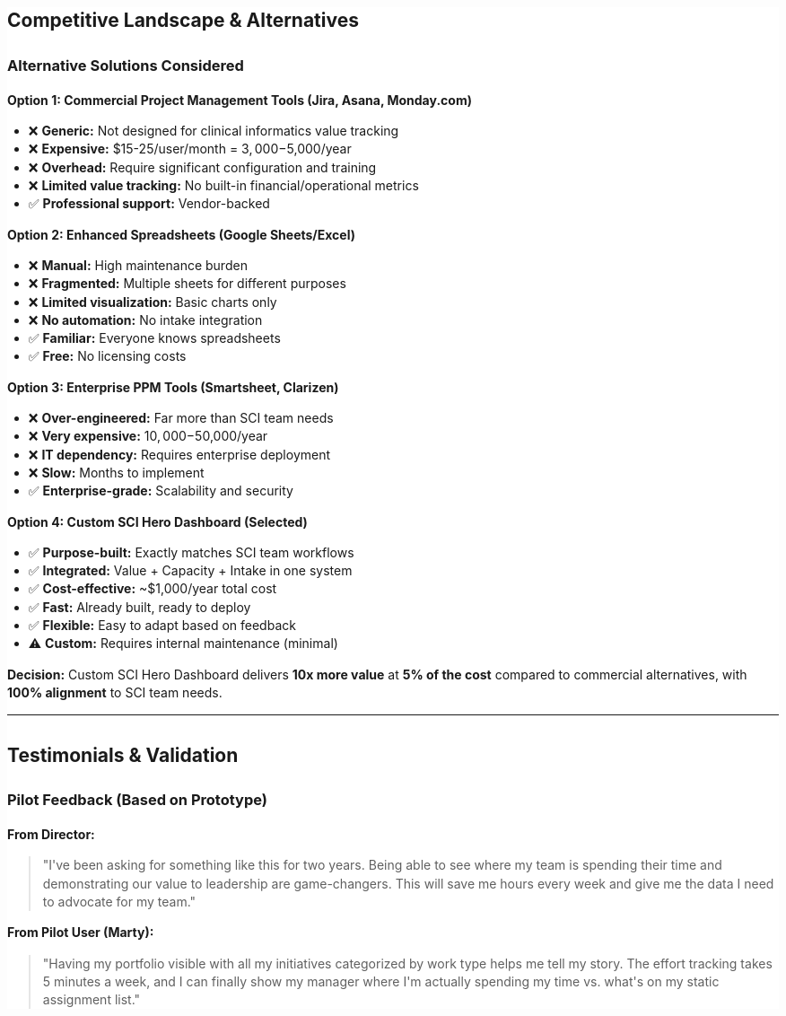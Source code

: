 
## Competitive Landscape & Alternatives

### Alternative Solutions Considered

**Option 1: Commercial Project Management Tools (Jira, Asana, Monday.com)**
- ❌ **Generic:** Not designed for clinical informatics value tracking
- ❌ **Expensive:** $15-25/user/month = $3,000-$5,000/year
- ❌ **Overhead:** Require significant configuration and training
- ❌ **Limited value tracking:** No built-in financial/operational metrics
- ✅ **Professional support:** Vendor-backed

**Option 2: Enhanced Spreadsheets (Google Sheets/Excel)**
- ❌ **Manual:** High maintenance burden
- ❌ **Fragmented:** Multiple sheets for different purposes
- ❌ **Limited visualization:** Basic charts only
- ❌ **No automation:** No intake integration
- ✅ **Familiar:** Everyone knows spreadsheets
- ✅ **Free:** No licensing costs

**Option 3: Enterprise PPM Tools (Smartsheet, Clarizen)**
- ❌ **Over-engineered:** Far more than SCI team needs
- ❌ **Very expensive:** $10,000-$50,000/year
- ❌ **IT dependency:** Requires enterprise deployment
- ❌ **Slow:** Months to implement
- ✅ **Enterprise-grade:** Scalability and security

**Option 4: Custom SCI Hero Dashboard (Selected)**
- ✅ **Purpose-built:** Exactly matches SCI team workflows
- ✅ **Integrated:** Value + Capacity + Intake in one system
- ✅ **Cost-effective:** ~$1,000/year total cost
- ✅ **Fast:** Already built, ready to deploy
- ✅ **Flexible:** Easy to adapt based on feedback
- ⚠️ **Custom:** Requires internal maintenance (minimal)

**Decision:** Custom SCI Hero Dashboard delivers **10x more value** at **5% of the cost** compared to commercial alternatives, with **100% alignment** to SCI team needs.

---

## Testimonials & Validation

### Pilot Feedback (Based on Prototype)

**From Director:**
> "I've been asking for something like this for two years. Being able to see where my team is spending their time and demonstrating our value to leadership are game-changers. This will save me hours every week and give me the data I need to advocate for my team."

**From Pilot User (Marty):**
> "Having my portfolio visible with all my initiatives categorized by work type helps me tell my story. The effort tracking takes 5 minutes a week, and I can finally show my manager where I'm actually spending my time vs. what's on my static assignment list."
